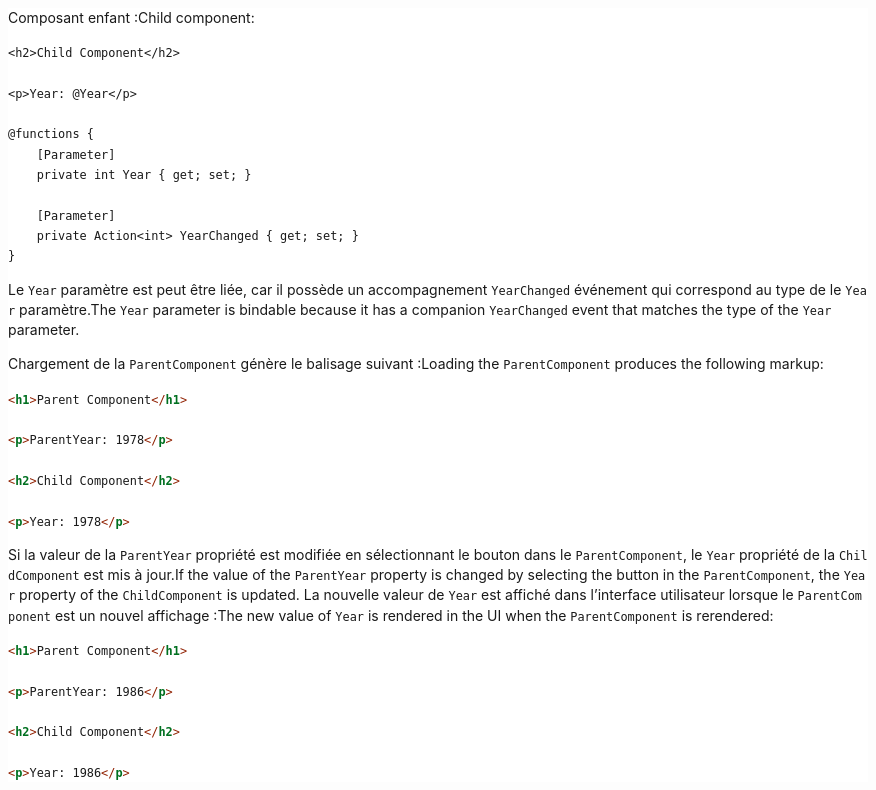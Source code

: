 <span data-ttu-id="32128-167">Composant enfant :</span><span class="sxs-lookup"><span data-stu-id="32128-167">Child component:</span></span>

```cshtml
<h2>Child Component</h2>

<p>Year: @Year</p>

@functions {
    [Parameter]
    private int Year { get; set; }

    [Parameter]
    private Action<int> YearChanged { get; set; }
}
```

<span data-ttu-id="32128-168">Le `Year` paramètre est peut être liée, car il possède un accompagnement `YearChanged` événement qui correspond au type de le `Year` paramètre.</span><span class="sxs-lookup"><span data-stu-id="32128-168">The `Year` parameter is bindable because it has a companion `YearChanged` event that matches the type of the `Year` parameter.</span></span>

<span data-ttu-id="32128-169">Chargement de la `ParentComponent` génère le balisage suivant :</span><span class="sxs-lookup"><span data-stu-id="32128-169">Loading the `ParentComponent` produces the following markup:</span></span>

```html
<h1>Parent Component</h1>

<p>ParentYear: 1978</p>

<h2>Child Component</h2>

<p>Year: 1978</p>
```

<span data-ttu-id="32128-170">Si la valeur de la `ParentYear` propriété est modifiée en sélectionnant le bouton dans le `ParentComponent`, le `Year` propriété de la `ChildComponent` est mis à jour.</span><span class="sxs-lookup"><span data-stu-id="32128-170">If the value of the `ParentYear` property is changed by selecting the button in the `ParentComponent`, the `Year` property of the `ChildComponent` is updated.</span></span> <span data-ttu-id="32128-171">La nouvelle valeur de `Year` est affiché dans l’interface utilisateur lorsque le `ParentComponent` est un nouvel affichage :</span><span class="sxs-lookup"><span data-stu-id="32128-171">The new value of `Year` is rendered in the UI when the `ParentComponent` is rerendered:</span></span>

```html
<h1>Parent Component</h1>

<p>ParentYear: 1986</p>

<h2>Child Component</h2>

<p>Year: 1986</p>
```
